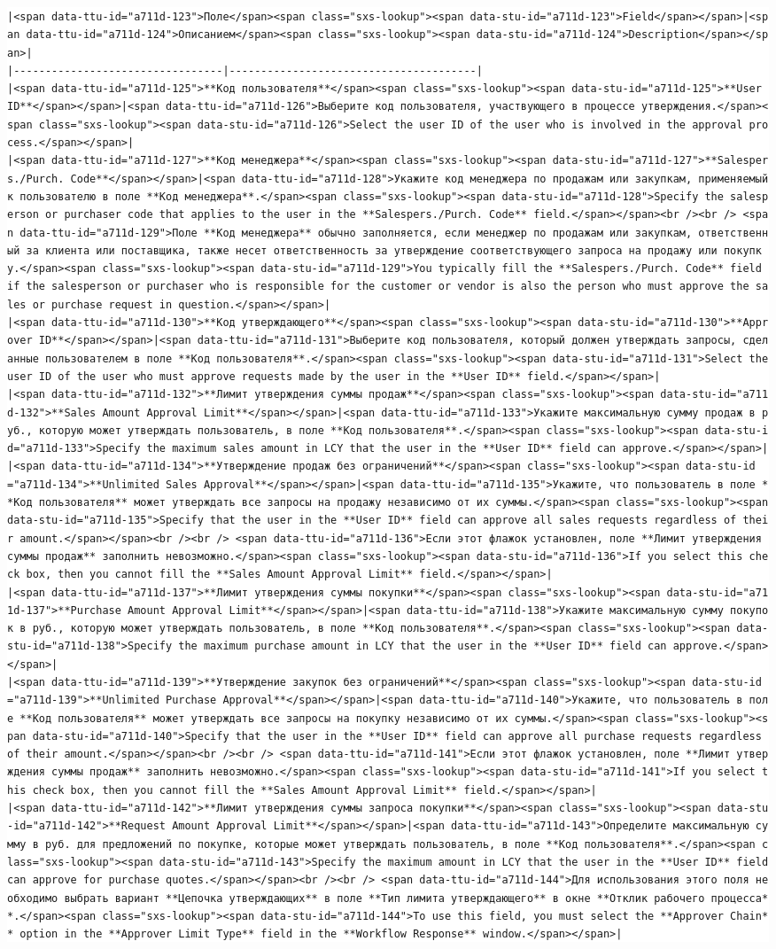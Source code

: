     |<span data-ttu-id="a711d-123">Поле</span><span class="sxs-lookup"><span data-stu-id="a711d-123">Field</span></span>|<span data-ttu-id="a711d-124">Описанием</span><span class="sxs-lookup"><span data-stu-id="a711d-124">Description</span></span>|  
    |---------------------------------|---------------------------------------|  
    |<span data-ttu-id="a711d-125">**Код пользователя**</span><span class="sxs-lookup"><span data-stu-id="a711d-125">**User ID**</span></span>|<span data-ttu-id="a711d-126">Выберите код пользователя, участвующего в процессе утверждения.</span><span class="sxs-lookup"><span data-stu-id="a711d-126">Select the user ID of the user who is involved in the approval process.</span></span>|  
    |<span data-ttu-id="a711d-127">**Код менеджера**</span><span class="sxs-lookup"><span data-stu-id="a711d-127">**Salespers./Purch. Code**</span></span>|<span data-ttu-id="a711d-128">Укажите код менеджера по продажам или закупкам, применяемый к пользователю в поле **Код менеджера**.</span><span class="sxs-lookup"><span data-stu-id="a711d-128">Specify the salesperson or purchaser code that applies to the user in the **Salespers./Purch. Code** field.</span></span><br /><br /> <span data-ttu-id="a711d-129">Поле **Код менеджера** обычно заполняется, если менеджер по продажам или закупкам, ответственный за клиента или поставщика, также несет ответственность за утверждение соответствующего запроса на продажу или покупку.</span><span class="sxs-lookup"><span data-stu-id="a711d-129">You typically fill the **Salespers./Purch. Code** field if the salesperson or purchaser who is responsible for the customer or vendor is also the person who must approve the sales or purchase request in question.</span></span>|  
    |<span data-ttu-id="a711d-130">**Код утверждающего**</span><span class="sxs-lookup"><span data-stu-id="a711d-130">**Approver ID**</span></span>|<span data-ttu-id="a711d-131">Выберите код пользователя, который должен утверждать запросы, сделанные пользователем в поле **Код пользователя**.</span><span class="sxs-lookup"><span data-stu-id="a711d-131">Select the user ID of the user who must approve requests made by the user in the **User ID** field.</span></span>|  
    |<span data-ttu-id="a711d-132">**Лимит утверждения суммы продаж**</span><span class="sxs-lookup"><span data-stu-id="a711d-132">**Sales Amount Approval Limit**</span></span>|<span data-ttu-id="a711d-133">Укажите максимальную сумму продаж в руб., которую может утверждать пользователь, в поле **Код пользователя**.</span><span class="sxs-lookup"><span data-stu-id="a711d-133">Specify the maximum sales amount in LCY that the user in the **User ID** field can approve.</span></span>|  
    |<span data-ttu-id="a711d-134">**Утверждение продаж без ограничений**</span><span class="sxs-lookup"><span data-stu-id="a711d-134">**Unlimited Sales Approval**</span></span>|<span data-ttu-id="a711d-135">Укажите, что пользователь в поле **Код пользователя** может утверждать все запросы на продажу независимо от их суммы.</span><span class="sxs-lookup"><span data-stu-id="a711d-135">Specify that the user in the **User ID** field can approve all sales requests regardless of their amount.</span></span><br /><br /> <span data-ttu-id="a711d-136">Если этот флажок установлен, поле **Лимит утверждения суммы продаж** заполнить невозможно.</span><span class="sxs-lookup"><span data-stu-id="a711d-136">If you select this check box, then you cannot fill the **Sales Amount Approval Limit** field.</span></span>|  
    |<span data-ttu-id="a711d-137">**Лимит утверждения суммы покупки**</span><span class="sxs-lookup"><span data-stu-id="a711d-137">**Purchase Amount Approval Limit**</span></span>|<span data-ttu-id="a711d-138">Укажите максимальную сумму покупок в руб., которую может утверждать пользователь, в поле **Код пользователя**.</span><span class="sxs-lookup"><span data-stu-id="a711d-138">Specify the maximum purchase amount in LCY that the user in the **User ID** field can approve.</span></span>|  
    |<span data-ttu-id="a711d-139">**Утверждение закупок без ограничений**</span><span class="sxs-lookup"><span data-stu-id="a711d-139">**Unlimited Purchase Approval**</span></span>|<span data-ttu-id="a711d-140">Укажите, что пользователь в поле **Код пользователя** может утверждать все запросы на покупку независимо от их суммы.</span><span class="sxs-lookup"><span data-stu-id="a711d-140">Specify that the user in the **User ID** field can approve all purchase requests regardless of their amount.</span></span><br /><br /> <span data-ttu-id="a711d-141">Если этот флажок установлен, поле **Лимит утверждения суммы продаж** заполнить невозможно.</span><span class="sxs-lookup"><span data-stu-id="a711d-141">If you select this check box, then you cannot fill the **Sales Amount Approval Limit** field.</span></span>|  
    |<span data-ttu-id="a711d-142">**Лимит утверждения суммы запроса покупки**</span><span class="sxs-lookup"><span data-stu-id="a711d-142">**Request Amount Approval Limit**</span></span>|<span data-ttu-id="a711d-143">Определите максимальную сумму в руб. для предложений по покупке, которые может утверждать пользователь, в поле **Код пользователя**.</span><span class="sxs-lookup"><span data-stu-id="a711d-143">Specify the maximum amount in LCY that the user in the **User ID** field can approve for purchase quotes.</span></span><br /><br /> <span data-ttu-id="a711d-144">Для использования этого поля необходимо выбрать вариант **Цепочка утверждающих** в поле **Тип лимита утверждающего** в окне **Отклик рабочего процесса**.</span><span class="sxs-lookup"><span data-stu-id="a711d-144">To use this field, you must select the **Approver Chain** option in the **Approver Limit Type** field in the **Workflow Response** window.</span></span>|  
